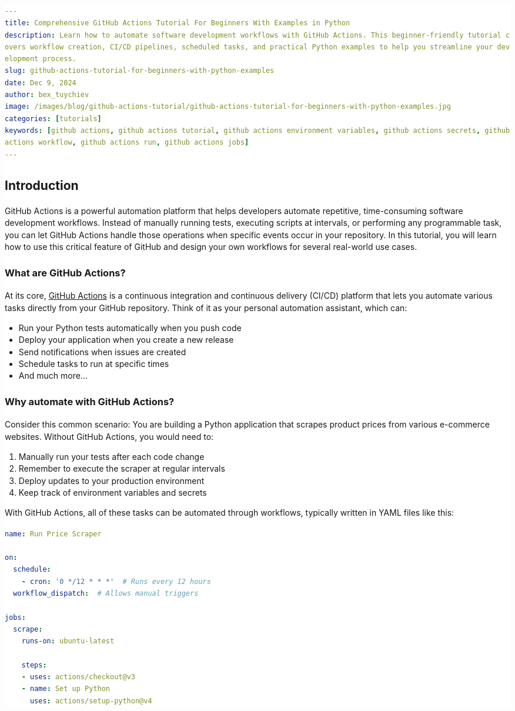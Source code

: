 ```yaml
---
title: Comprehensive GitHub Actions Tutorial For Beginners With Examples in Python
description: Learn how to automate software development workflows with GitHub Actions. This beginner-friendly tutorial covers workflow creation, CI/CD pipelines, scheduled tasks, and practical Python examples to help you streamline your development process.
slug: github-actions-tutorial-for-beginners-with-python-examples
date: Dec 9, 2024
author: bex_tuychiev
image: /images/blog/github-actions-tutorial/github-actions-tutorial-for-beginners-with-python-examples.jpg
categories: [tutorials]
keywords: [github actions, github actions tutorial, github actions environment variables, github actions secrets, github actions workflow, github actions run, github actions jobs]
---
```


## Introduction

GitHub Actions is a powerful automation platform that helps developers automate repetitive, time-consuming software development workflows. Instead of manually running tests, executing scripts at intervals, or performing any programmable task, you can let GitHub Actions handle those operations when specific events occur in your repository. In this tutorial, you will learn how to use this critical feature of GitHub and design your own workflows for several real-world use cases.

### What are GitHub Actions?

At its core, [GitHub Actions](https://docs.github.com/en/actions) is a continuous integration and continuous delivery (CI/CD) platform that lets you automate various tasks directly from your GitHub repository. Think of it as your personal automation assistant, which can:

- Run your Python tests automatically when you push code
- Deploy your application when you create a new release
- Send notifications when issues are created
- Schedule tasks to run at specific times
- And much more...

### Why automate with GitHub Actions?

Consider this common scenario: You are building a Python application that scrapes product prices from various e-commerce websites. Without GitHub Actions, you would need to:

1. Manually run your tests after each code change
2. Remember to execute the scraper at regular intervals
3. Deploy updates to your production environment
4. Keep track of environment variables and secrets

With GitHub Actions, all of these tasks can be automated through workflows, typically written in YAML files like this:

```yaml
name: Run Price Scraper

on:
  schedule:
    - cron: '0 */12 * * *'  # Runs every 12 hours
  workflow_dispatch:  # Allows manual triggers

jobs:
  scrape:
    runs-on: ubuntu-latest
    
    steps:
    - uses: actions/checkout@v3
    - name: Set up Python
      uses: actions/setup-python@v4
```